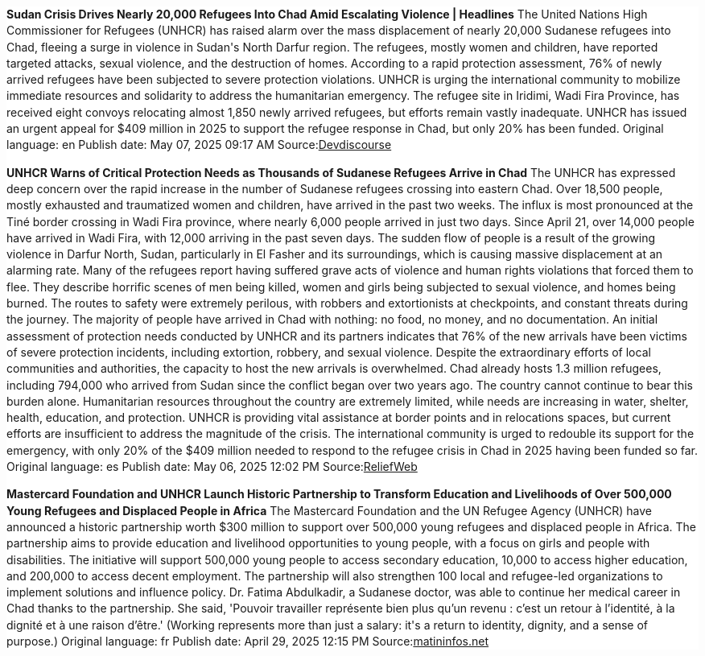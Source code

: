 **Sudan Crisis Drives Nearly 20,000 Refugees Into Chad Amid Escalating Violence | Headlines**
The United Nations High Commissioner for Refugees (UNHCR) has raised alarm over the mass displacement of nearly 20,000 Sudanese refugees into Chad, fleeing a surge in violence in Sudan's North Darfur region. The refugees, mostly women and children, have reported targeted attacks, sexual violence, and the destruction of homes. According to a rapid protection assessment, 76% of newly arrived refugees have been subjected to severe protection violations. UNHCR is urging the international community to mobilize immediate resources and solidarity to address the humanitarian emergency. The refugee site in Iridimi, Wadi Fira Province, has received eight convoys relocating almost 1,850 newly arrived refugees, but efforts remain vastly inadequate. UNHCR has issued an urgent appeal for $409 million in 2025 to support the refugee response in Chad, but only 20% has been funded.
Original language: en
Publish date: May 07, 2025 09:17 AM
Source:[Devdiscourse](https://www.devdiscourse.com/article/headlines/3373472-sudan-crisis-drives-nearly-20000-refugees-into-chad-amid-escalating-violence)

**UNHCR Warns of Critical Protection Needs as Thousands of Sudanese Refugees Arrive in Chad**
The UNHCR has expressed deep concern over the rapid increase in the number of Sudanese refugees crossing into eastern Chad. Over 18,500 people, mostly exhausted and traumatized women and children, have arrived in the past two weeks. The influx is most pronounced at the Tiné border crossing in Wadi Fira province, where nearly 6,000 people arrived in just two days. Since April 21, over 14,000 people have arrived in Wadi Fira, with 12,000 arriving in the past seven days. The sudden flow of people is a result of the growing violence in Darfur North, Sudan, particularly in El Fasher and its surroundings, which is causing massive displacement at an alarming rate. Many of the refugees report having suffered grave acts of violence and human rights violations that forced them to flee. They describe horrific scenes of men being killed, women and girls being subjected to sexual violence, and homes being burned. The routes to safety were extremely perilous, with robbers and extortionists at checkpoints, and constant threats during the journey. The majority of people have arrived in Chad with nothing: no food, no money, and no documentation. An initial assessment of protection needs conducted by UNHCR and its partners indicates that 76% of the new arrivals have been victims of severe protection incidents, including extortion, robbery, and sexual violence. Despite the extraordinary efforts of local communities and authorities, the capacity to host the new arrivals is overwhelmed. Chad already hosts 1.3 million refugees, including 794,000 who arrived from Sudan since the conflict began over two years ago. The country cannot continue to bear this burden alone. Humanitarian resources throughout the country are extremely limited, while needs are increasing in water, shelter, health, education, and protection. UNHCR is providing vital assistance at border points and in relocations spaces, but current efforts are insufficient to address the magnitude of the crisis. The international community is urged to redouble its support for the emergency, with only 20% of the $409 million needed to respond to the refugee crisis in Chad in 2025 having been funded so far.
Original language: es
Publish date: May 06, 2025 12:02 PM
Source:[ReliefWeb](https://reliefweb.int/report/chad/acnur-alerta-sobre-el-aumento-critico-de-las-necesidades-de-proteccion-ante-la-llegada-masiva-de-sudaneses-chad-desde-darfur)

**Mastercard Foundation and UNHCR Launch Historic Partnership to Transform Education and Livelihoods of Over 500,000 Young Refugees and Displaced People in Africa**
The Mastercard Foundation and the UN Refugee Agency (UNHCR) have announced a historic partnership worth $300 million to support over 500,000 young refugees and displaced people in Africa. The partnership aims to provide education and livelihood opportunities to young people, with a focus on girls and people with disabilities. The initiative will support 500,000 young people to access secondary education, 10,000 to access higher education, and 200,000 to access decent employment. The partnership will also strengthen 100 local and refugee-led organizations to implement solutions and influence policy. Dr. Fatima Abdulkadir, a Sudanese doctor, was able to continue her medical career in Chad thanks to the partnership. She said, 'Pouvoir travailler représente bien plus qu’un revenu : c’est un retour à l’identité, à la dignité et à une raison d’être.' (Working represents more than just a salary: it's a return to identity, dignity, and a sense of purpose.)
Original language: fr
Publish date: April 29, 2025 12:15 PM
Source:[matininfos.net](https://www.matininfos.net/la-fondation-mastercard-et-le-hcr-lancent-un-partenariat-historique-pour-transformer-leducation-et-les-moyens-de-subsistance-de-plus-de-500-000-jeunes-refugies-et-deplaces-en-afrique/89199/)
